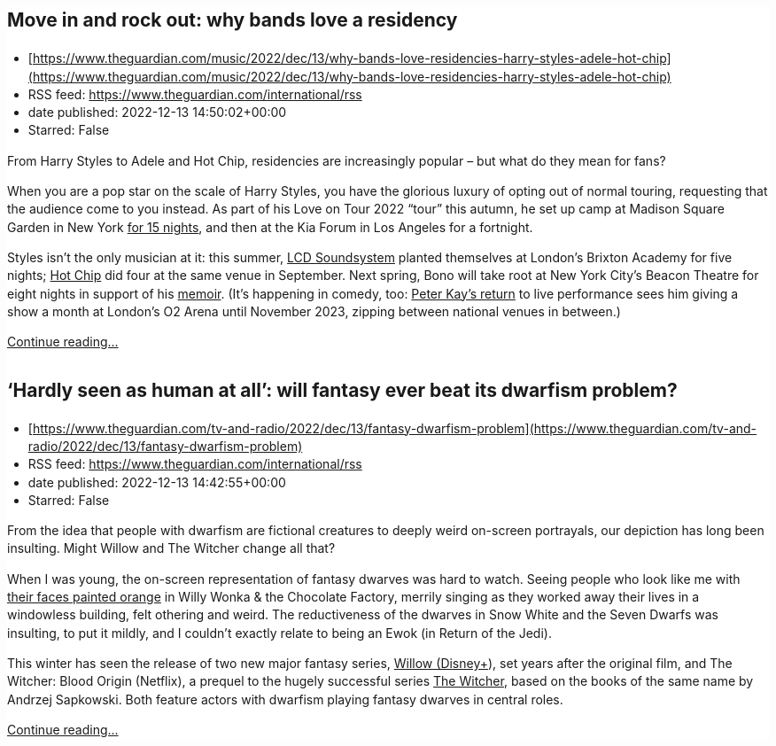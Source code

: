 ## Move in and rock out: why bands love a residency
 - [https://www.theguardian.com/music/2022/dec/13/why-bands-love-residencies-harry-styles-adele-hot-chip](https://www.theguardian.com/music/2022/dec/13/why-bands-love-residencies-harry-styles-adele-hot-chip)
 - RSS feed: https://www.theguardian.com/international/rss
 - date published: 2022-12-13 14:50:02+00:00
 - Starred: False

<p>From Harry Styles to Adele and Hot Chip, residencies are increasingly popular – but what do they mean for fans?</p><p>When you are a pop star on the scale of Harry Styles, you have the glorious luxury of opting out of normal touring, requesting that the audience come to you instead. As part of his Love on Tour 2022 “tour” this autumn, he set up camp at Madison Square Garden in New York <a href="https://www.rollingstone.com/music/music-features/harry-styles-new-york-live-review-1234579830/">for 15 nights</a>, and then at the Kia Forum in Los Angeles for a fortnight.</p><p>Styles isn’t the only musician at it: this summer, <a href="https://www.theguardian.com/music/2022/jun/28/lcd-soundsystem-review-o2-brixton-academy-london">LCD Soundsystem</a> planted themselves at London’s Brixton Academy for five nights; <a href="https://www.theguardian.com/music/2022/sep/24/hot-chip-brixton-academy-london-review-freakout-release-an-immersive-dance-phenomenon">Hot Chip</a> did four at the same venue in September. Next spring, Bono will take root at New York City’s Beacon Theatre for eight nights in support of his <a href="https://www.theguardian.com/books/2022/oct/29/surrender-40-songs-one-story-by-bono-review-a-rattling-good-yarn">memoir</a>. (It’s happening in comedy, too: <a href="https://www.theguardian.com/culture/2022/dec/02/peter-kay-review-tried-tested-everyman-routine-to-jaw-dropping-pageant">Peter Kay’s return</a> to live performance sees him giving a show a month at London’s O2 Arena until November 2023, zipping between national venues in between.)</p> <a href="https://www.theguardian.com/music/2022/dec/13/why-bands-love-residencies-harry-styles-adele-hot-chip">Continue reading...</a>

## ‘Hardly seen as human at all’: will fantasy ever beat its dwarfism problem?
 - [https://www.theguardian.com/tv-and-radio/2022/dec/13/fantasy-dwarfism-problem](https://www.theguardian.com/tv-and-radio/2022/dec/13/fantasy-dwarfism-problem)
 - RSS feed: https://www.theguardian.com/international/rss
 - date published: 2022-12-13 14:42:55+00:00
 - Starred: False

<p>From the idea that people with dwarfism are fictional creatures to deeply weird on-screen portrayals, our depiction has long been insulting. Might Willow and The Witcher change all that?</p><p>When I was young, the on-screen representation of fantasy dwarves was hard to watch. Seeing people who look like me with <a href="https://www.theguardian.com/film/2005/jul/27/1">their faces painted orange</a> in Willy Wonka &amp; the Chocolate Factory, merrily singing as they worked away their lives in a windowless building, felt othering and weird. The reductiveness of the dwarves in<em> </em>Snow White and the Seven Dwarfs<em> </em>was insulting, to put it mildly, and I couldn’t exactly relate to being an Ewok (in Return of the Jedi).</p><p>This winter has seen the release of two new major fantasy series, <a href="https://www.theguardian.com/tv-and-radio/2022/nov/30/willow-review-warwick-davies-fantasy-reboot-is-lots-of-fun-until-he-appears">Willow (Disney+</a>), set years after the original film, and The Witcher: Blood Origin (Netflix), a prequel to the hugely successful series <a href="https://www.theguardian.com/tv-and-radio/2019/dec/20/the-witcher-review-netflix-henry-cavill">The Witcher</a>, based on the books of the same name by Andrzej Sapkowski. Both feature actors with dwarfism playing fantasy dwarves in central roles.</p> <a href="https://www.theguardian.com/tv-and-radio/2022/dec/13/fantasy-dwarfism-problem">Continue reading...</a>

